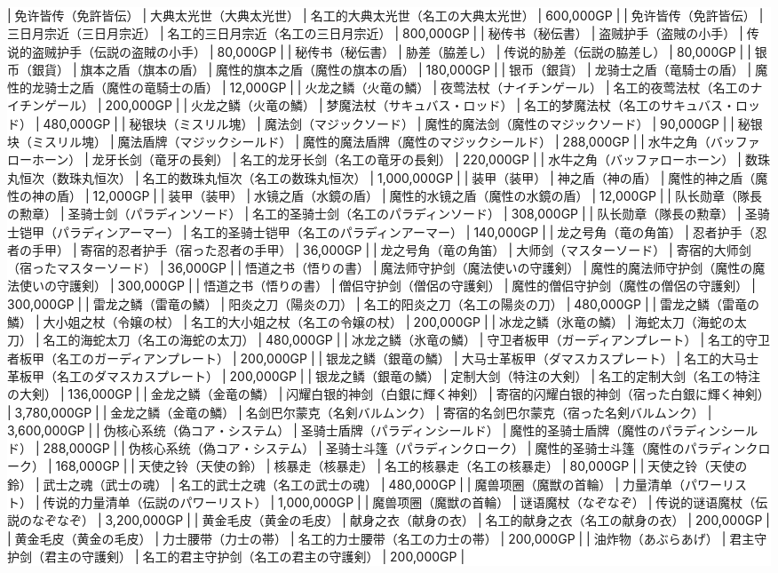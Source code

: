 | 免许皆传（免許皆伝）             | 大典太光世（大典太光世）               | 名工的大典太光世（名工の大典太光世）                | 600,000GP   |
| 免许皆传（免許皆伝）             | 三日月宗近（三日月宗近）               | 名工的三日月宗近（名工の三日月宗近）                | 800,000GP   |
| 秘传书（秘伝書）                 | 盗贼护手（盗賊の小手）                 | 传说的盗贼护手（伝説の盗賊の小手）                  | 80,000GP    |
| 秘传书（秘伝書）                 | 胁差（脇差し）                         | 传说的胁差（伝説の脇差し）                          | 80,000GP    |
| 银币（銀貨）                     | 旗本之盾（旗本の盾）                   | 魔性的旗本之盾（魔性の旗本の盾）                    | 180,000GP   |
| 银币（銀貨）                     | 龙骑士之盾（竜騎士の盾）               | 魔性的龙骑士之盾（魔性の竜騎士の盾）                | 12,000GP    |
| 火龙之鳞（火竜の鱗）             | 夜莺法杖（ナイチンゲール）             | 名工的夜莺法杖（名工のナイチンゲール）              | 200,000GP   |
| 火龙之鳞（火竜の鱗）             | 梦魔法杖（サキュバス・ロッド）         | 名工的梦魔法杖（名工のサキュバス・ロッド）          | 480,000GP   |
| 秘银块（ミスリル塊）             | 魔法剑（マジックソード）               | 魔性的魔法剑（魔性のマジックソード）                | 90,000GP    |
| 秘银块（ミスリル塊）             | 魔法盾牌（マジックシールド）           | 魔性的魔法盾牌（魔性のマジックシールド）            | 288,000GP   |
| 水牛之角（バッファローホーン）   | 龙牙长剑（竜牙の長剣）                 | 名工的龙牙长剑（名工の竜牙の長剣）                  | 220,000GP   |
| 水牛之角（バッファローホーン）   | 数珠丸恒次（数珠丸恒次）               | 名工的数珠丸恒次（名工の数珠丸恒次）                | 1,000,000GP |
| 装甲（装甲）                     | 神之盾（神の盾）                       | 魔性的神之盾（魔性の神の盾）                        | 12,000GP    |
| 装甲（装甲）                     | 水镜之盾（水鏡の盾）                   | 魔性的水镜之盾（魔性の水鏡の盾）                    | 12,000GP    |
| 队长勋章（隊長の勲章）           | 圣骑士剑（パラディンソード）           | 名工的圣骑士剑（名工のパラディンソード）            | 308,000GP   |
| 队长勋章（隊長の勲章）           | 圣骑士铠甲（パラディンアーマー）       | 名工的圣骑士铠甲（名工のパラディンアーマー）        | 140,000GP   |
| 龙之号角（竜の角笛）             | 忍者护手（忍者の手甲）                 | 寄宿的忍者护手（宿った忍者の手甲）                  | 36,000GP    |
| 龙之号角（竜の角笛）             | 大师剑（マスターソード）               | 寄宿的大师剑（宿ったマスターソード）                | 36,000GP    |
| 悟道之书（悟りの書）             | 魔法师守护剑（魔法使いの守護剣）       | 魔性的魔法师守护剑（魔性の魔法使いの守護剣）        | 300,000GP   |
| 悟道之书（悟りの書）             | 僧侣守护剑（僧侶の守護剣）             | 魔性的僧侣守护剑（魔性の僧侶の守護剣）              | 300,000GP   |
| 雷龙之鳞（雷竜の鱗）             | 阳炎之刀（陽炎の刀）                   | 名工的阳炎之刀（名工の陽炎の刀）                    | 480,000GP   |
| 雷龙之鳞（雷竜の鱗）             | 大小姐之杖（令嬢の杖）                 | 名工的大小姐之杖（名工の令嬢の杖）                  | 200,000GP   |
| 冰龙之鳞（氷竜の鱗）             | 海蛇太刀（海蛇の太刀）                 | 名工的海蛇太刀（名工の海蛇の太刀）                  | 480,000GP   |
| 冰龙之鳞（氷竜の鱗）             | 守卫者板甲（ガーディアンプレート）     | 名工的守卫者板甲（名工のガーディアンプレート）      | 200,000GP   |
| 银龙之鳞（銀竜の鱗）             | 大马士革板甲（ダマスカスプレート）     | 名工的大马士革板甲（名工のダマスカスプレート）      | 200,000GP   |
| 银龙之鳞（銀竜の鱗）             | 定制大剑（特注の大剣）                 | 名工的定制大剑（名工の特注の大剣）                  | 136,000GP   |
| 金龙之鳞（金竜の鱗）             | 闪耀白银的神剑（白銀に輝く神剣）       | 寄宿的闪耀白银的神剑（宿った白銀に輝く神剣）        | 3,780,000GP |
| 金龙之鳞（金竜の鱗）             | 名剑巴尔蒙克（名剣バルムンク）         | 寄宿的名剑巴尔蒙克（宿った名剣バルムンク）          | 3,600,000GP |
| 伪核心系统（偽コア・システム）   | 圣骑士盾牌（パラディンシールド）       | 魔性的圣骑士盾牌（魔性のパラディンシールド）        | 288,000GP   |
| 伪核心系统（偽コア・システム）   | 圣骑士斗篷（パラディンクローク）       | 魔性的圣骑士斗篷（魔性のパラディンクローク）        | 168,000GP   |
| 天使之铃（天使の鈴）             | 核暴走（核暴走）                       | 名工的核暴走（名工の核暴走）                        | 80,000GP    |
| 天使之铃（天使の鈴）             | 武士之魂（武士の魂）                   | 名工的武士之魂（名工の武士の魂）                    | 480,000GP   |
| 魔兽项圈（魔獣の首輪）           | 力量清单（パワーリスト）               | 传说的力量清单（伝説のパワーリスト）                | 1,000,000GP |
| 魔兽项圈（魔獣の首輪）           | 谜语魔杖（なぞなぞ）                   | 传说的谜语魔杖（伝説のなぞなぞ）                    | 3,200,000GP |
| 黄金毛皮（黄金の毛皮）           | 献身之衣（献身の衣）                   | 名工的献身之衣（名工の献身の衣）                    | 200,000GP   |
| 黄金毛皮（黄金の毛皮）           | 力士腰带（力士の帯）                   | 名工的力士腰带（名工の力士の帯）                    | 200,000GP   |
| 油炸物（あぶらあげ）             | 君主守护剑（君主の守護剣）             | 名工的君主守护剑（名工の君主の守護剣）              | 200,000GP   |